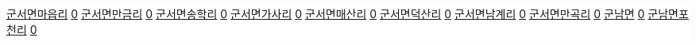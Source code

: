 
  <tr class="item">
    <td><a href="전라남도 영광군 군서면 마읍리">군서면마읍리</a></td>
    <td><a href="전라남도 영광군 군서면 마읍리">0</a></td>
  </tr>
    

  <tr class="item">
    <td><a href="전라남도 영광군 군서면 만금리">군서면만금리</a></td>
    <td><a href="전라남도 영광군 군서면 만금리">0</a></td>
  </tr>
    

  <tr class="item">
    <td><a href="전라남도 영광군 군서면 송학리">군서면송학리</a></td>
    <td><a href="전라남도 영광군 군서면 송학리">0</a></td>
  </tr>
    

  <tr class="item">
    <td><a href="전라남도 영광군 군서면 가사리">군서면가사리</a></td>
    <td><a href="전라남도 영광군 군서면 가사리">0</a></td>
  </tr>
    

  <tr class="item">
    <td><a href="전라남도 영광군 군서면 매산리">군서면매산리</a></td>
    <td><a href="전라남도 영광군 군서면 매산리">0</a></td>
  </tr>
    

  <tr class="item">
    <td><a href="전라남도 영광군 군서면 덕산리">군서면덕산리</a></td>
    <td><a href="전라남도 영광군 군서면 덕산리">0</a></td>
  </tr>
    

  <tr class="item">
    <td><a href="전라남도 영광군 군서면 남계리">군서면남계리</a></td>
    <td><a href="전라남도 영광군 군서면 남계리">0</a></td>
  </tr>
    

  <tr class="item">
    <td><a href="전라남도 영광군 군서면 만곡리">군서면만곡리</a></td>
    <td><a href="전라남도 영광군 군서면 만곡리">0</a></td>
  </tr>
    

  <tr class="item">
    <td><a href="전라남도 영광군 군남면">군남면</a></td>
    <td><a href="전라남도 영광군 군남면">0</a></td>
  </tr>
    

  <tr class="item">
    <td><a href="전라남도 영광군 군남면 포천리">군남면포천리</a></td>
    <td><a href="전라남도 영광군 군남면 포천리">0</a></td>
  </tr>
    